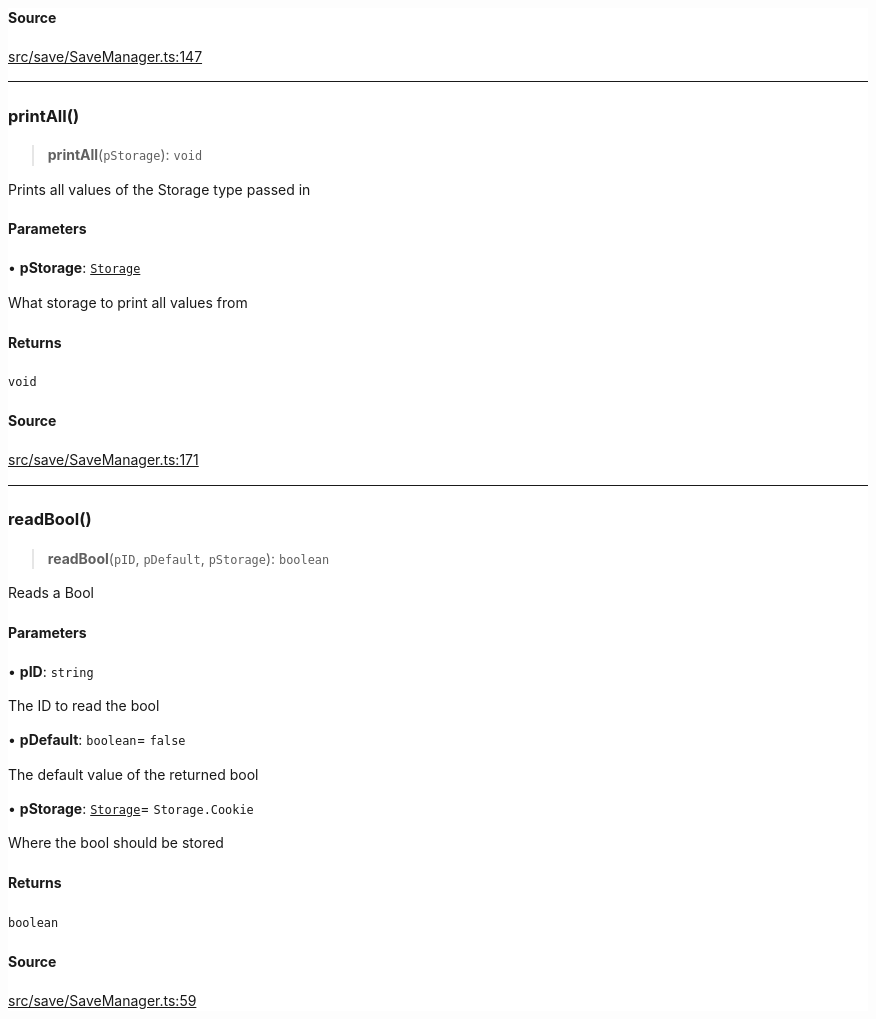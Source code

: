 #### Source

[src/save/SaveManager.ts:147](https://github.com/relishinc/dill-pixel/blob/c79d8e8552aaa0f13a29535c819ae67d025b4669/src/save/SaveManager.ts#L147)

***

### printAll()

> **printAll**(`pStorage`): `void`

Prints all values of the Storage type passed in

#### Parameters

• **pStorage**: [`Storage`](/api/enumerations/storage/)

What storage to print all values from

#### Returns

`void`

#### Source

[src/save/SaveManager.ts:171](https://github.com/relishinc/dill-pixel/blob/c79d8e8552aaa0f13a29535c819ae67d025b4669/src/save/SaveManager.ts#L171)

***

### readBool()

> **readBool**(`pID`, `pDefault`, `pStorage`): `boolean`

Reads a Bool

#### Parameters

• **pID**: `string`

The ID to read the bool

• **pDefault**: `boolean`= `false`

The default value of the returned bool

• **pStorage**: [`Storage`](/api/enumerations/storage/)= `Storage.Cookie`

Where the bool should be stored

#### Returns

`boolean`

#### Source

[src/save/SaveManager.ts:59](https://github.com/relishinc/dill-pixel/blob/c79d8e8552aaa0f13a29535c819ae67d025b4669/src/save/SaveManager.ts#L59)

